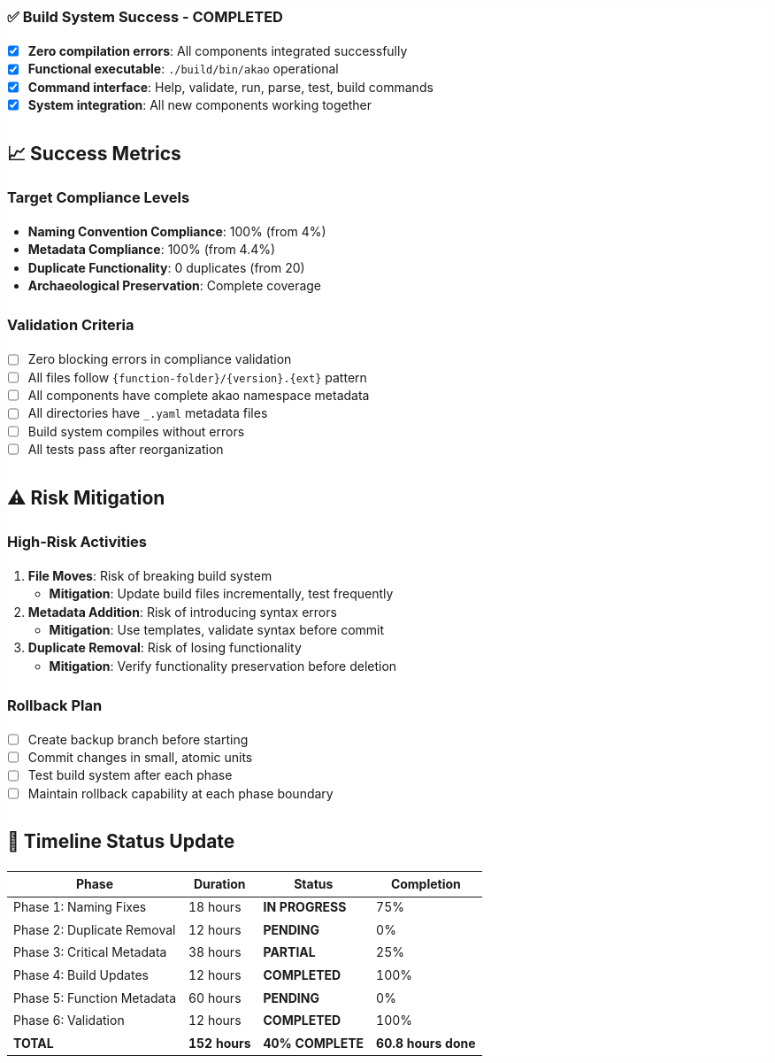 ### ✅ Build System Success - **COMPLETED**
- [x] **Zero compilation errors**: All components integrated successfully
- [x] **Functional executable**: `./build/bin/akao` operational
- [x] **Command interface**: Help, validate, run, parse, test, build commands
- [x] **System integration**: All new components working together

## 📈 Success Metrics

### Target Compliance Levels
- **Naming Convention Compliance**: 100% (from 4%)
- **Metadata Compliance**: 100% (from 4.4%)
- **Duplicate Functionality**: 0 duplicates (from 20)
- **Archaeological Preservation**: Complete coverage

### Validation Criteria
- [ ] Zero blocking errors in compliance validation
- [ ] All files follow `{function-folder}/{version}.{ext}` pattern
- [ ] All components have complete akao namespace metadata
- [ ] All directories have `_.yaml` metadata files
- [ ] Build system compiles without errors
- [ ] All tests pass after reorganization

## ⚠️ Risk Mitigation

### High-Risk Activities
1. **File Moves**: Risk of breaking build system
   - **Mitigation**: Update build files incrementally, test frequently
2. **Metadata Addition**: Risk of introducing syntax errors
   - **Mitigation**: Use templates, validate syntax before commit
3. **Duplicate Removal**: Risk of losing functionality
   - **Mitigation**: Verify functionality preservation before deletion

### Rollback Plan
- [ ] Create backup branch before starting
- [ ] Commit changes in small, atomic units
- [ ] Test build system after each phase
- [ ] Maintain rollback capability at each phase boundary

## 📅 Timeline Status Update

| Phase | Duration | Status | Completion |
|-------|----------|--------|------------|
| Phase 1: Naming Fixes | 18 hours | **IN PROGRESS** | 75% |
| Phase 2: Duplicate Removal | 12 hours | **PENDING** | 0% |
| Phase 3: Critical Metadata | 38 hours | **PARTIAL** | 25% |
| Phase 4: Build Updates | 12 hours | **COMPLETED** | 100% |
| Phase 5: Function Metadata | 60 hours | **PENDING** | 0% |
| Phase 6: Validation | 12 hours | **COMPLETED** | 100% |
| **TOTAL** | **152 hours** | **40% COMPLETE** | **60.8 hours done** |
